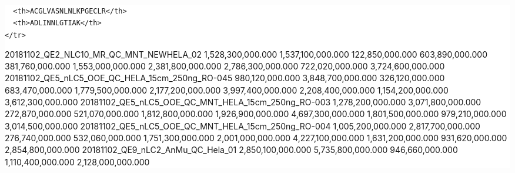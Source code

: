       <th>ACGLVASNLNLKPGECLR</th>
      <th>ADLINNLGTIAK</th>
    </tr>
  </thead>
  <tbody>
    <tr>
      <th>20181102_QE2_NLC10_MR_QC_MNT_NEWHELA_02</th>
      <td>1,528,300,000.000</td>
      <td>1,537,100,000.000</td>
      <td>122,850,000.000</td>
      <td>603,890,000.000</td>
      <td>381,760,000.000</td>
      <td>1,553,000,000.000</td>
      <td>2,381,800,000.000</td>
      <td>2,786,300,000.000</td>
      <td>722,020,000.000</td>
      <td>3,724,600,000.000</td>
    </tr>
    <tr>
      <th>20181102_QE5_nLC5_OOE_QC_HELA_15cm_250ng_RO-045</th>
      <td>980,120,000.000</td>
      <td>3,848,700,000.000</td>
      <td>326,120,000.000</td>
      <td>683,470,000.000</td>
      <td>1,779,500,000.000</td>
      <td>2,177,200,000.000</td>
      <td>3,997,400,000.000</td>
      <td>2,208,400,000.000</td>
      <td>1,154,200,000.000</td>
      <td>3,612,300,000.000</td>
    </tr>
    <tr>
      <th>20181102_QE5_nLC5_OOE_QC_MNT_HELA_15cm_250ng_RO-003</th>
      <td>1,278,200,000.000</td>
      <td>3,071,800,000.000</td>
      <td>272,870,000.000</td>
      <td>521,070,000.000</td>
      <td>1,812,800,000.000</td>
      <td>1,926,900,000.000</td>
      <td>4,697,300,000.000</td>
      <td>1,801,500,000.000</td>
      <td>979,210,000.000</td>
      <td>3,014,500,000.000</td>
    </tr>
    <tr>
      <th>20181102_QE5_nLC5_OOE_QC_MNT_HELA_15cm_250ng_RO-004</th>
      <td>1,005,200,000.000</td>
      <td>2,817,700,000.000</td>
      <td>276,740,000.000</td>
      <td>532,060,000.000</td>
      <td>1,751,300,000.000</td>
      <td>2,001,000,000.000</td>
      <td>4,227,100,000.000</td>
      <td>1,631,200,000.000</td>
      <td>931,620,000.000</td>
      <td>2,854,800,000.000</td>
    </tr>
    <tr>
      <th>20181102_QE9_nLC2_AnMu_QC_Hela_01</th>
      <td>2,850,100,000.000</td>
      <td>5,735,800,000.000</td>
      <td>946,660,000.000</td>
      <td>1,110,400,000.000</td>
      <td>2,128,000,000.000</td>